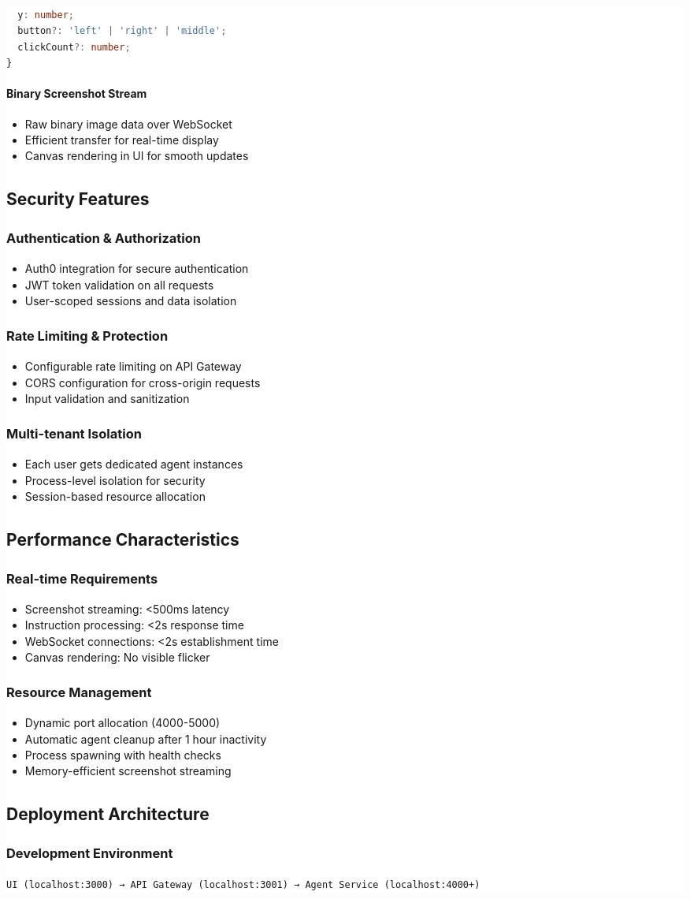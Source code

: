```typescript
  y: number;
  button?: 'left' | 'right' | 'middle';
  clickCount?: number;
}
```

#### Binary Screenshot Stream
- Raw binary image data over WebSocket
- Efficient transfer for real-time display
- Canvas rendering in UI for smooth updates

## Security Features

### Authentication & Authorization
- Auth0 integration for secure authentication
- JWT token validation on all requests
- User-scoped sessions and data isolation

### Rate Limiting & Protection
- Configurable rate limiting on API Gateway
- CORS configuration for cross-origin requests
- Input validation and sanitization

### Multi-tenant Isolation
- Each user gets dedicated agent instances
- Process-level isolation for security
- Session-based resource allocation

## Performance Characteristics

### Real-time Requirements
- Screenshot streaming: <500ms latency
- Instruction processing: <2s response time
- WebSocket connections: <2s establishment time
- Canvas rendering: No visible flicker

### Resource Management
- Dynamic port allocation (4000-5000)
- Automatic agent cleanup after 1 hour inactivity
- Process spawning with health checks
- Memory-efficient screenshot streaming

## Deployment Architecture

### Development Environment
```
UI (localhost:3000) → API Gateway (localhost:3001) → Agent Service (localhost:4000+)
```
